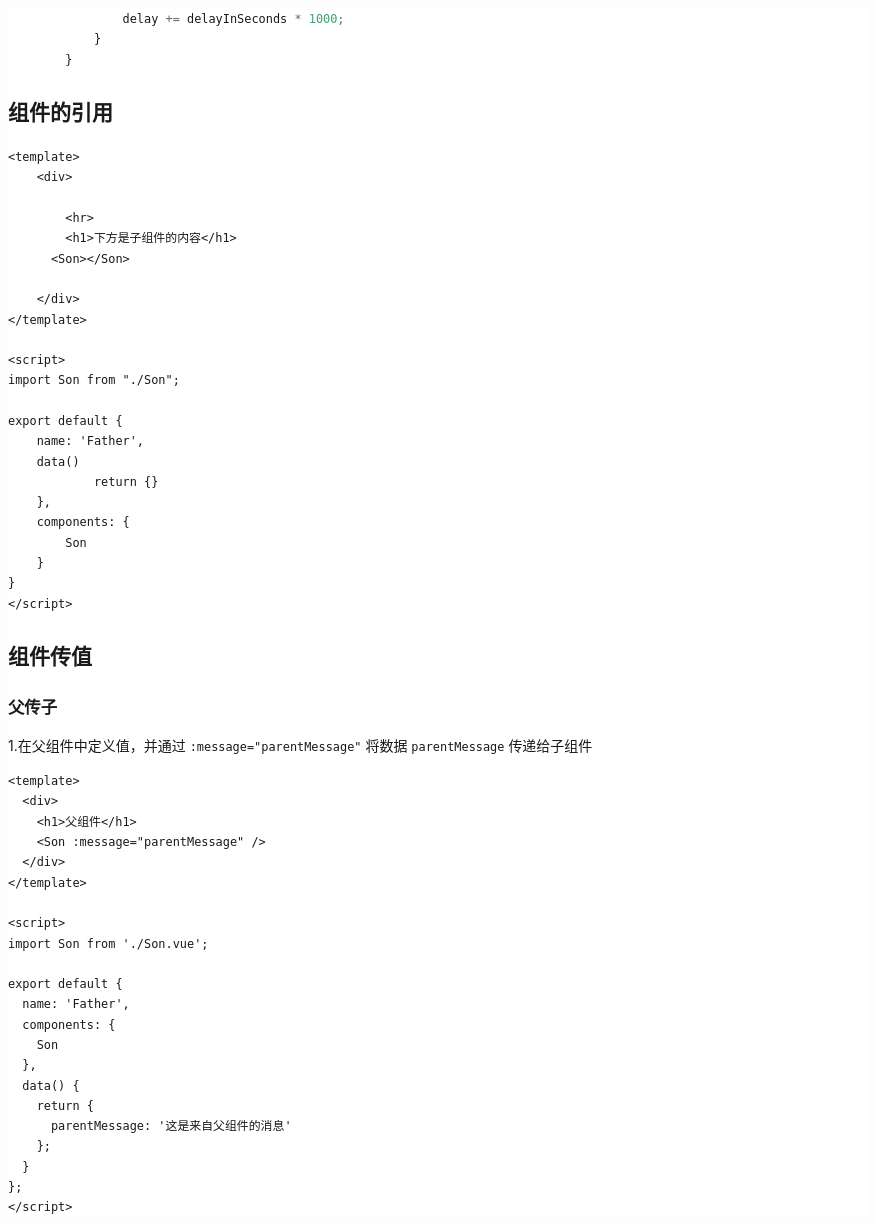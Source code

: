 ```js
                delay += delayInSeconds * 1000;
            }
        }
```

## 组件的引用

```vue
<template>
    <div>

        <hr>
        <h1>下方是子组件的内容</h1>
      <Son></Son>

    </div>
</template>

<script>
import Son from "./Son";

export default {
    name: 'Father',
    data() 
  			return {}
    },
    components: {
        Son
    }
}
</script>
```

## 组件传值

### 父传子

1.在父组件中定义值，并通过 `:message="parentMessage"` 将数据 `parentMessage` 传递给子组件

```vue
<template>
  <div>
    <h1>父组件</h1>
    <Son :message="parentMessage" />
  </div>
</template>

<script>
import Son from './Son.vue';

export default {
  name: 'Father',
  components: {
    Son
  },
  data() {
    return {
      parentMessage: '这是来自父组件的消息'
    };
  }
};
</script>
```
